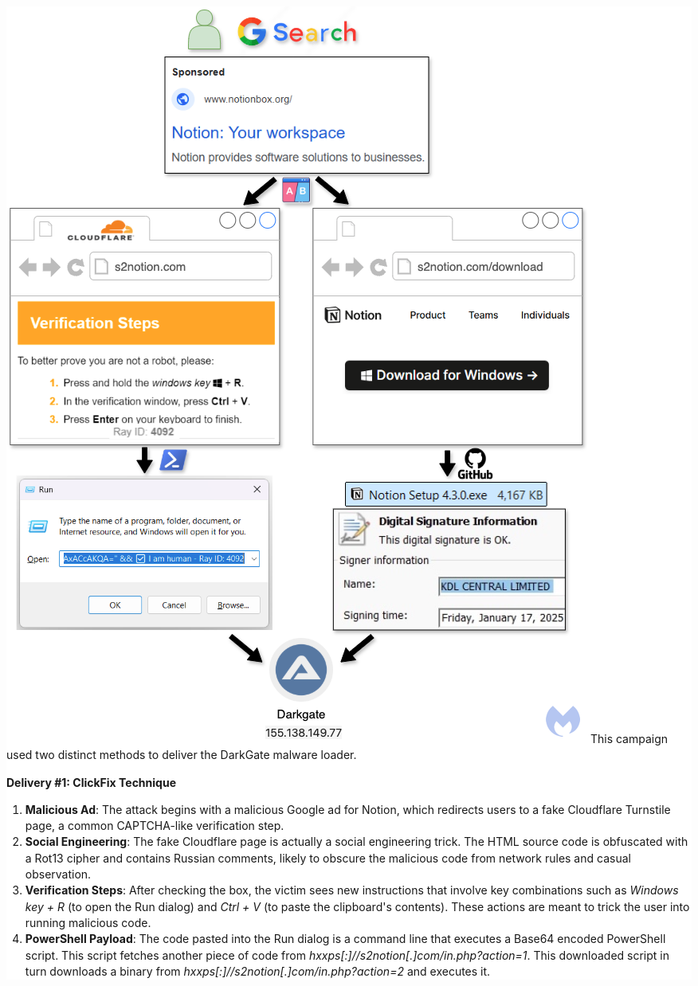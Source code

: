 ![alt text](<images/The Feed 2025-02-03_1.png>)
This campaign used two distinct methods to deliver the DarkGate malware loader.

**Delivery #1: ClickFix Technique**

1.  **Malicious Ad**: The attack begins with a malicious Google ad for Notion, which redirects users to a fake Cloudflare Turnstile page, a common CAPTCHA-like verification step.
2.  **Social Engineering**: The fake Cloudflare page is actually a social engineering trick. The HTML source code is obfuscated with a Rot13 cipher and contains Russian comments, likely to obscure the malicious code from network rules and casual observation.
3.  **Verification Steps**: After checking the box, the victim sees new instructions that involve key combinations such as *Windows key + R* (to open the Run dialog) and *Ctrl + V* (to paste the clipboard's contents). These actions are meant to trick the user into running malicious code.
4.  **PowerShell Payload**: The code pasted into the Run dialog is a command line that executes a Base64 encoded PowerShell script. This script fetches another piece of code from *hxxps[:]//s2notion[.]com/in.php?action=1*. This downloaded script in turn downloads a binary from *hxxps[:]//s2notion[.]com/in.php?action=2* and executes it.